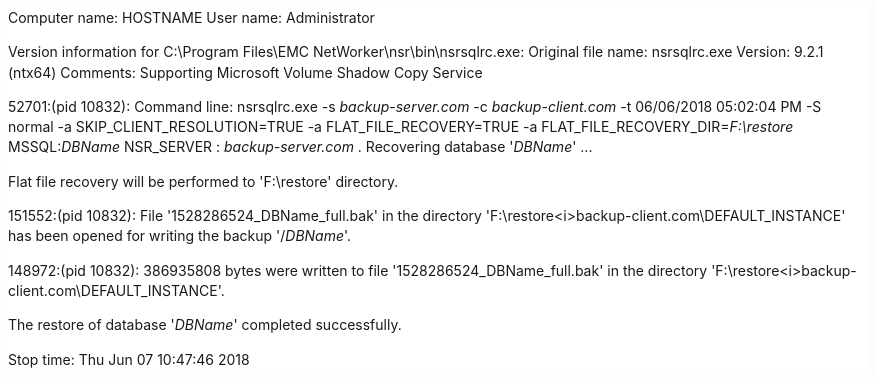 Computer name: HOSTNAME     User name: Administrator

Version information for C:\Program Files\EMC NetWorker\nsr\bin\nsrsqlrc.exe:    Original file name: nsrsqlrc.exe        Version: 9.2.1 (ntx64)  Comments: Supporting Microsoft Volume Shadow Copy Service

52701:(pid 10832): Command line:
  nsrsqlrc.exe -s <i>backup-server.com</i> -c <i>backup-client.com</i> -t 06/06/2018 05:02:04 PM -S normal -a SKIP_CLIENT_RESOLUTION=TRUE -a FLAT_FILE_RECOVERY=TRUE -a
 FLAT_FILE_RECOVERY_DIR=<i>F:\restore</i> MSSQL:<i>DBName</i>
NSR_SERVER : <i>backup-server.com</i>
.
Recovering database '<i>DBName</i>' ...

Flat file recovery will be performed to 'F:\restore' directory.

151552:(pid 10832): File '1528286524_DBName_full.bak' in the directory 'F:\restore\<i>backup-client.com</i>\DEFAULT_INSTANCE' has been opened for writing the 
backup '/<i>DBName</i>'.

148972:(pid 10832): 386935808 bytes were written to file '1528286524_DBName_full.bak' in the directory 'F:\restore\<i>backup-client.com</i>\DEFAULT_INSTANCE'.


The restore of database '<i>DBName</i>' completed successfully.

Stop time: Thu Jun 07 10:47:46 2018
</pre>